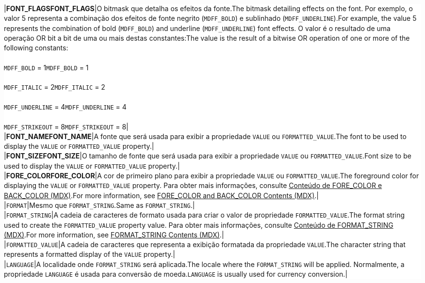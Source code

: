 |<span data-ttu-id="49750-129">**FONT_FLAGS**</span><span class="sxs-lookup"><span data-stu-id="49750-129">**FONT_FLAGS**</span></span>|<span data-ttu-id="49750-130">O bitmask que detalha os efeitos da fonte.</span><span class="sxs-lookup"><span data-stu-id="49750-130">The bitmask detailing effects on the font.</span></span> <span data-ttu-id="49750-131">Por exemplo, o valor 5 representa a combinação dos efeitos de fonte negrito (`MDFF_BOLD`) e sublinhado (`MDFF_UNDERLINE`).</span><span class="sxs-lookup"><span data-stu-id="49750-131">For example, the value 5 represents the combination of bold (`MDFF_BOLD`) and underline (`MDFF_UNDERLINE`) font effects.</span></span> <span data-ttu-id="49750-132">O valor é o resultado de uma operação OR bit a bit de uma ou mais destas constantes:</span><span class="sxs-lookup"><span data-stu-id="49750-132">The value is the result of a bitwise OR operation of one or more of the following constants:</span></span><br /><br /> <span data-ttu-id="49750-133">`MDFF_BOLD` = 1</span><span class="sxs-lookup"><span data-stu-id="49750-133">`MDFF_BOLD` = 1</span></span><br /><br /> <span data-ttu-id="49750-134">`MDFF_ITALIC` = 2</span><span class="sxs-lookup"><span data-stu-id="49750-134">`MDFF_ITALIC` = 2</span></span><br /><br /> <span data-ttu-id="49750-135">`MDFF_UNDERLINE` = 4</span><span class="sxs-lookup"><span data-stu-id="49750-135">`MDFF_UNDERLINE` = 4</span></span><br /><br /> <span data-ttu-id="49750-136">`MDFF_STRIKEOUT` = 8</span><span class="sxs-lookup"><span data-stu-id="49750-136">`MDFF_STRIKEOUT` = 8</span></span>|  
|<span data-ttu-id="49750-137">**FONT_NAME**</span><span class="sxs-lookup"><span data-stu-id="49750-137">**FONT_NAME**</span></span>|<span data-ttu-id="49750-138">A fonte que será usada para exibir a propriedade `VALUE` ou `FORMATTED_VALUE`.</span><span class="sxs-lookup"><span data-stu-id="49750-138">The font to be used to display the `VALUE` or `FORMATTED_VALUE` property.</span></span>|  
|<span data-ttu-id="49750-139">**FONT_SIZE**</span><span class="sxs-lookup"><span data-stu-id="49750-139">**FONT_SIZE**</span></span>|<span data-ttu-id="49750-140">O tamanho de fonte que será usada para exibir a propriedade `VALUE` ou `FORMATTED_VALUE`.</span><span class="sxs-lookup"><span data-stu-id="49750-140">Font size to be used to display the `VALUE` or `FORMATTED_VALUE` property.</span></span>|  
|<span data-ttu-id="49750-141">**FORE_COLOR**</span><span class="sxs-lookup"><span data-stu-id="49750-141">**FORE_COLOR**</span></span>|<span data-ttu-id="49750-142">A cor de primeiro plano para exibir a propriedade `VALUE` ou `FORMATTED_VALUE`.</span><span class="sxs-lookup"><span data-stu-id="49750-142">The foreground color for displaying the `VALUE` or `FORMATTED_VALUE` property.</span></span> <span data-ttu-id="49750-143">Para obter mais informações, consulte [Conteúdo de FORE_COLOR e BACK_COLOR &#40;MDX&#41;](mdx-cell-properties-fore-color-and-back-color-contents.md).</span><span class="sxs-lookup"><span data-stu-id="49750-143">For more information, see [FORE_COLOR and BACK_COLOR Contents &#40;MDX&#41;](mdx-cell-properties-fore-color-and-back-color-contents.md).</span></span>|  
|`FORMAT`|<span data-ttu-id="49750-144">Mesmo que `FORMAT_STRING`.</span><span class="sxs-lookup"><span data-stu-id="49750-144">Same as `FORMAT_STRING`.</span></span>|  
|`FORMAT_STRING`|<span data-ttu-id="49750-145">A cadeia de caracteres de formato usada para criar o valor de propriedade `FORMATTED_VALUE`.</span><span class="sxs-lookup"><span data-stu-id="49750-145">The format string used to create the `FORMATTED_VALUE` property value.</span></span> <span data-ttu-id="49750-146">Para obter mais informações, consulte [Conteúdo de FORMAT_STRING &#40;MDX&#41;](mdx-cell-properties-format-string-contents.md).</span><span class="sxs-lookup"><span data-stu-id="49750-146">For more information, see [FORMAT_STRING Contents &#40;MDX&#41;](mdx-cell-properties-format-string-contents.md).</span></span>|  
|`FORMATTED_VALUE`|<span data-ttu-id="49750-147">A cadeia de caracteres que representa a exibição formatada da propriedade `VALUE`.</span><span class="sxs-lookup"><span data-stu-id="49750-147">The character string that represents a formatted display of the `VALUE` property.</span></span>|  
|`LANGUAGE`|<span data-ttu-id="49750-148">A localidade onde `FORMAT_STRING` será aplicada.</span><span class="sxs-lookup"><span data-stu-id="49750-148">The locale where the `FORMAT_STRING` will be applied.</span></span> <span data-ttu-id="49750-149">Normalmente, a propriedade `LANGUAGE` é usada para conversão de moeda.</span><span class="sxs-lookup"><span data-stu-id="49750-149">`LANGUAGE` is usually used for currency conversion.</span></span>|  
